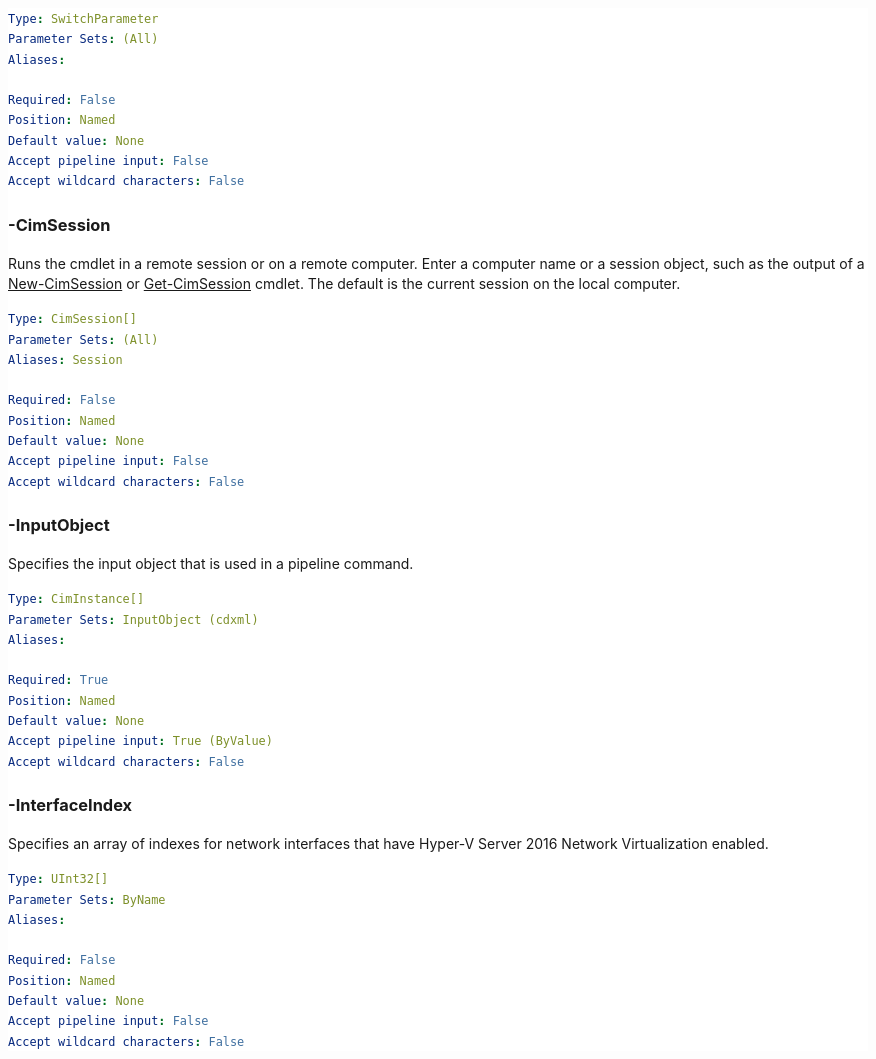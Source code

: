 ```yaml
Type: SwitchParameter
Parameter Sets: (All)
Aliases: 

Required: False
Position: Named
Default value: None
Accept pipeline input: False
Accept wildcard characters: False
```

### -CimSession
Runs the cmdlet in a remote session or on a remote computer.
Enter a computer name or a session object, such as the output of a [New-CimSession](https://go.microsoft.com/fwlink/p/?LinkId=227967) or [Get-CimSession](https://go.microsoft.com/fwlink/p/?LinkId=227966) cmdlet.
The default is the current session on the local computer.

```yaml
Type: CimSession[]
Parameter Sets: (All)
Aliases: Session

Required: False
Position: Named
Default value: None
Accept pipeline input: False
Accept wildcard characters: False
```

### -InputObject
Specifies the input object that is used in a pipeline command.

```yaml
Type: CimInstance[]
Parameter Sets: InputObject (cdxml)
Aliases: 

Required: True
Position: Named
Default value: None
Accept pipeline input: True (ByValue)
Accept wildcard characters: False
```

### -InterfaceIndex
Specifies an array of indexes for network interfaces that have Hyper-V Server 2016 Network Virtualization enabled.

```yaml
Type: UInt32[]
Parameter Sets: ByName
Aliases: 

Required: False
Position: Named
Default value: None
Accept pipeline input: False
Accept wildcard characters: False
```
